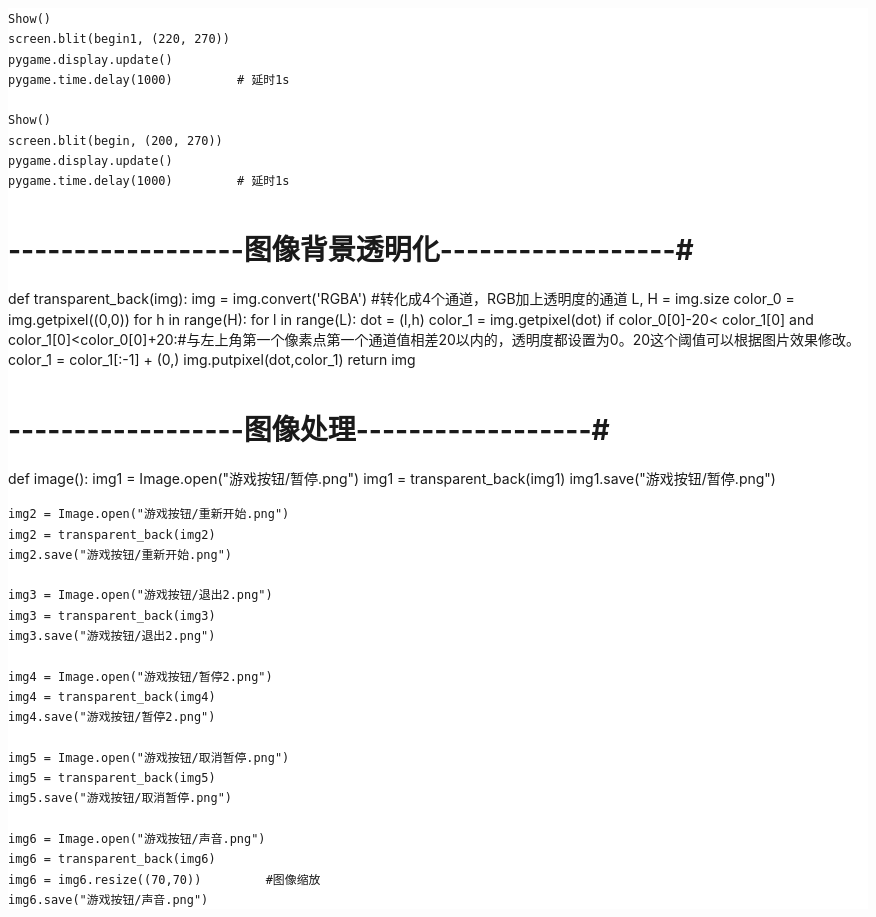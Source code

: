     Show()
    screen.blit(begin1, (220, 270))
    pygame.display.update()
    pygame.time.delay(1000)         # 延时1s

    Show()
    screen.blit(begin, (200, 270))
    pygame.display.update()
    pygame.time.delay(1000)         # 延时1s


# ------------------图像背景透明化------------------#
def transparent_back(img):
    img = img.convert('RGBA')    #转化成4个通道，RGB加上透明度的通道
    L, H = img.size
    color_0 = img.getpixel((0,0))
    for h in range(H):
        for l in range(L):
            dot = (l,h)
            color_1 = img.getpixel(dot)
            if color_0[0]-20< color_1[0] and color_1[0]<color_0[0]+20:#与左上角第一个像素点第一个通道值相差20以内的，透明度都设置为0。20这个阈值可以根据图片效果修改。
                color_1 = color_1[:-1] + (0,)
                img.putpixel(dot,color_1)
    return img


# ------------------图像处理------------------#
def image():
    img1 = Image.open("游戏按钮/暂停.png")
    img1 = transparent_back(img1)
    img1.save("游戏按钮/暂停.png")

    img2 = Image.open("游戏按钮/重新开始.png")
    img2 = transparent_back(img2)
    img2.save("游戏按钮/重新开始.png")

    img3 = Image.open("游戏按钮/退出2.png")
    img3 = transparent_back(img3)
    img3.save("游戏按钮/退出2.png")

    img4 = Image.open("游戏按钮/暂停2.png")
    img4 = transparent_back(img4)
    img4.save("游戏按钮/暂停2.png")

    img5 = Image.open("游戏按钮/取消暂停.png")
    img5 = transparent_back(img5)
    img5.save("游戏按钮/取消暂停.png")

    img6 = Image.open("游戏按钮/声音.png")
    img6 = transparent_back(img6)
    img6 = img6.resize((70,70))         #图像缩放
    img6.save("游戏按钮/声音.png")
